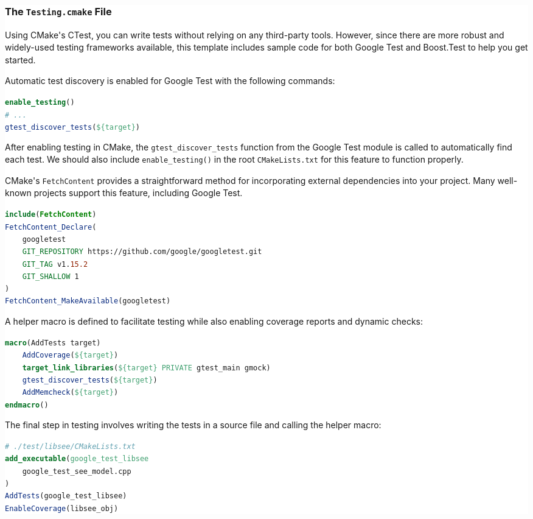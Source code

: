 ### The `Testing.cmake` File

Using CMake's CTest, you can write tests without relying on any third-party tools.
However, since there are more robust and widely-used testing frameworks available,
this template includes sample code for both Google Test and Boost.Test to help you
get started.

Automatic test discovery is enabled for Google Test with the following commands:

```cmake
enable_testing()
# ...
gtest_discover_tests(${target})
```

After enabling testing in CMake, the `gtest_discover_tests` function from the
Google Test module is called to automatically find each test. We should also
include `enable_testing()` in the root `CMakeLists.txt` for this feature to
function properly.

CMake's `FetchContent` provides a straightforward method for incorporating
external dependencies into your project. Many well-known projects support this
feature, including Google Test.

```cmake
include(FetchContent)
FetchContent_Declare(
	googletest
	GIT_REPOSITORY https://github.com/google/googletest.git
	GIT_TAG v1.15.2
	GIT_SHALLOW 1
)
FetchContent_MakeAvailable(googletest)
```

A helper macro is defined to facilitate testing while also enabling coverage
reports and dynamic checks:

```cmake
macro(AddTests target)
    AddCoverage(${target})
    target_link_libraries(${target} PRIVATE gtest_main gmock)
    gtest_discover_tests(${target})
    AddMemcheck(${target})
endmacro()
```

The final step in testing involves writing the tests in a source file and calling
the helper macro:

```cmake
# ./test/libsee/CMakeLists.txt
add_executable(google_test_libsee
    google_test_see_model.cpp
)
AddTests(google_test_libsee)
EnableCoverage(libsee_obj)
```
